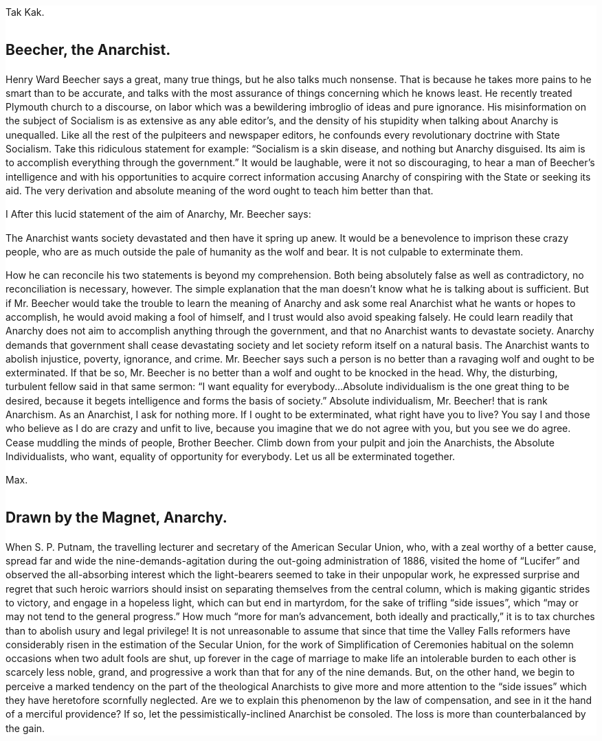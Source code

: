 Tak Kak.

## Beecher, the Anarchist.

Henry Ward Beecher says a great, many true things, but he also talks much nonsense. That is because he takes more pains to he smart than to be accurate, and talks with the most assurance of things concerning which he knows least. He recently treated Plymouth church to a discourse, on labor which was a bewildering imbroglio of ideas and pure ignorance. His misinformation on the subject of Socialism is as extensive as any able editor’s, and the density of his stupidity when talking about Anarchy is unequalled. Like all the rest of the pulpiteers and newspaper editors, he confounds every revolutionary doctrine with State Socialism. Take this ridiculous statement for example: “Socialism is a skin disease, and nothing but Anarchy disguised. Its aim is to accomplish everything through the government.” It would be laughable, were it not so discouraging, to hear a man of Beecher’s intelligence and with his opportunities to acquire correct information accusing Anarchy of conspiring with the State or seeking its aid. The very derivation and absolute meaning of the word ought to teach him better than that.

I After this lucid statement of the aim of Anarchy, Mr. Beecher says:

The Anarchist wants society devastated and then have it spring up anew. It would be a benevolence to imprison these crazy people, who are as much outside the pale of humanity as the wolf and bear. It is not culpable to exterminate them.

How he can reconcile his two statements is beyond my comprehension. Both being absolutely false as well as contradictory, no reconciliation is necessary, however. The simple explanation that the man doesn’t know what he is talking about is sufficient. But if Mr. Beecher would take the trouble to learn the meaning of Anarchy and ask some real Anarchist what he wants or hopes to accomplish, he would avoid making a fool of himself, and I trust would also avoid speaking falsely. He could learn readily that Anarchy does not aim to accomplish anything through the government, and that no Anarchist wants to devastate society. Anarchy demands that government shall cease devastating society and let society reform itself on a natural basis. The Anarchist wants to abolish injustice, poverty, ignorance, and crime. Mr. Beecher says such a person is no better than a ravaging wolf and ought to be exterminated. If that be so, Mr. Beecher is no better than a wolf and ought to be knocked in the head. Why, the disturbing, turbulent fellow said in that same sermon: “I want equality for everybody...Absolute individualism is the one great thing to be desired, because it begets intelligence and forms the basis of society.” Absolute individualism, Mr. Beecher! that is rank Anarchism. As an Anarchist, I ask for nothing more. If I ought to be exterminated, what right have you to live? You say I and those who believe as I do are crazy and unfit to live, because you imagine that we do not agree with you, but you see we do agree. Cease muddling the minds of people, Brother Beecher. Climb down from your pulpit and join the Anarchists, the Absolute Individualists, who want, equality of opportunity for everybody. Let us all be exterminated together. 

Max.

## Drawn by the Magnet, Anarchy.

When S. P. Putnam, the travelling lecturer and secretary of the American Secular Union, who, with a zeal worthy of a better cause, spread far and wide the nine-demands-agitation during the out-going administration of 1886, visited the home of “Lucifer” and observed the all-absorbing interest which the light-bearers seemed to take in their unpopular work, he expressed surprise and regret that such heroic warriors should insist on separating themselves from the central column, which is making gigantic strides to victory, and engage in a hopeless light, which can but end in martyrdom, for the sake of trifling “side issues”, which “may or may not tend to the general progress.” How much “more for man’s advancement, both ideally and practically,” it is to tax churches than to abolish usury and legal privilege! It is not unreasonable to assume that since that time the Valley Falls reformers have considerably risen in the estimation of the Secular Union, for the work of Simplification of Ceremonies habitual on the solemn occasions when two adult fools are shut, up forever in the cage of marriage to make life an intolerable burden to each other is scarcely less noble, grand, and progressive a work than that for any of the nine demands. But, on the other hand, we begin to perceive a marked tendency on the part of the theological Anarchists to give more and more attention to the “side issues” which they have heretofore scornfully neglected. Are we to explain this phenomenon by the law of compensation, and see in it the hand of a merciful providence? If so, let the pessimistically-inclined Anarchist be consoled. The loss is more than counterbalanced by the gain.
